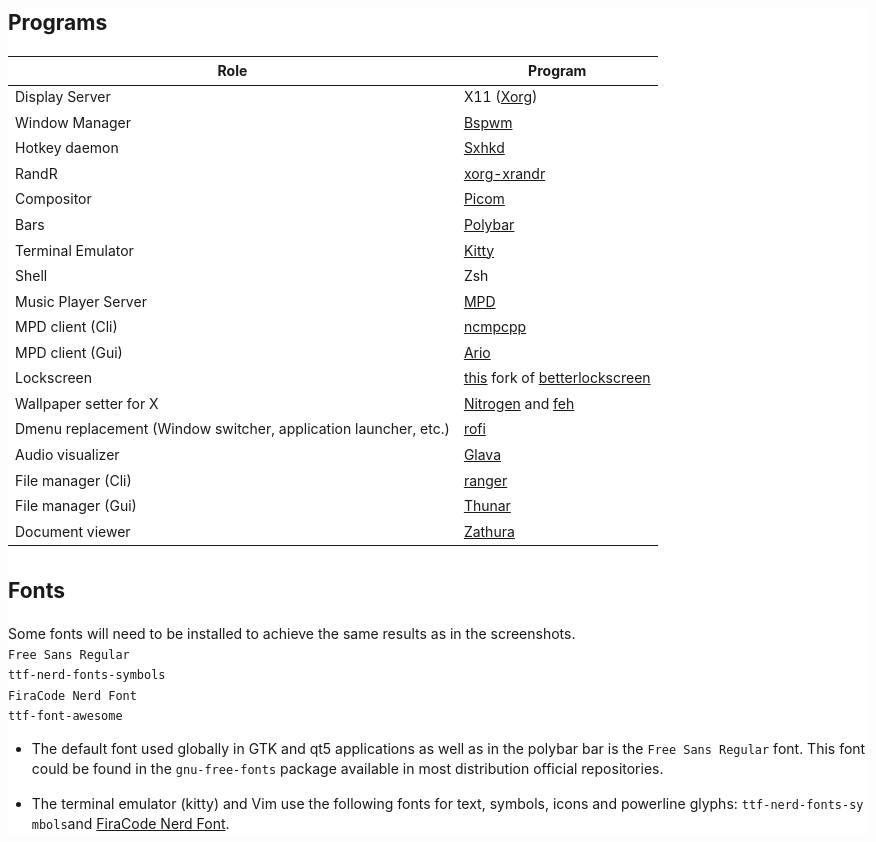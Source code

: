 ## Programs

| Role  | Program |
| ------------- | ------------- |
| Display Server  | X11 ([Xorg](https://wiki.archlinux.org/index.php/Xorg)) |
| Window Manager  | [Bspwm ](https://github.com/baskerville/bspwm)  |
| Hotkey daemon | [Sxhkd](https://wiki.archlinux.org/index.php/Sxhkd)|
|RandR | [xorg-xrandr](https://www.archlinux.org/packages/?name=xorg-xrandr)|
|Compositor | [Picom](https://github.com/yshui/picom)|
| Bars | [Polybar](https://github.com/polybar/polybar)|
|Terminal Emulator | [Kitty ](https://github.com/kovidgoyal/kitty)|
| Shell | Zsh|
| Music Player Server | [MPD](https://wiki.archlinux.org/index.php/Music_Player_Daemon)|
| MPD client (Cli) | [ncmpcpp](https://wiki.archlinux.org/index.php/Ncmpcpp)|
| MPD client (Gui) | [Ario](https://www.archlinux.org/packages/community/x86_64/ario/)|
| Lockscreen | [this](https://github.com/Unixado/betterlockscreen) fork of [betterlockscreen](https://github.com/pavanjadhaw/betterlockscreen)|
| Wallpaper setter for X | [Nitrogen](https://wiki.archlinux.org/index.php/Nitrogen) and [feh](https://wiki.archlinux.org/index.php/feh)|
| Dmenu replacement (Window switcher, application launcher, etc.) | [rofi](https://github.com/davatorium/rofi)|
| Audio visualizer | [Glava](https://github.com/jarcode-foss/glava)|
| File manager (Cli) | [ranger](https://github.com/ranger/ranger) | 
| File manager (Gui) | [Thunar](https://docs.xfce.org/xfce/thunar/start)|
| Document viewer | [Zathura](https://pwmt.org/projects/zathura/) |

## Fonts

Some fonts will need to be installed to achieve the same results as in the screenshots.<br/>
`Free Sans Regular`<br/>
`ttf-nerd-fonts-symbols`<br/>
`FiraCode Nerd Font`<br/>
`ttf-font-awesome`<br/>

* The default font used globally in GTK and qt5 applications as well as in the polybar bar is the `Free Sans Regular` font. This font could be found in the `gnu-free-fonts` package available in most distribution official repositories. 

* The terminal emulator (kitty) and Vim use the following fonts for text, symbols, icons and powerline glyphs: `ttf-nerd-fonts-symbols`and [FiraCode Nerd Font](https://github.com/ryanoasis/nerd-fonts/tree/master/patched-fonts/FiraCode).
